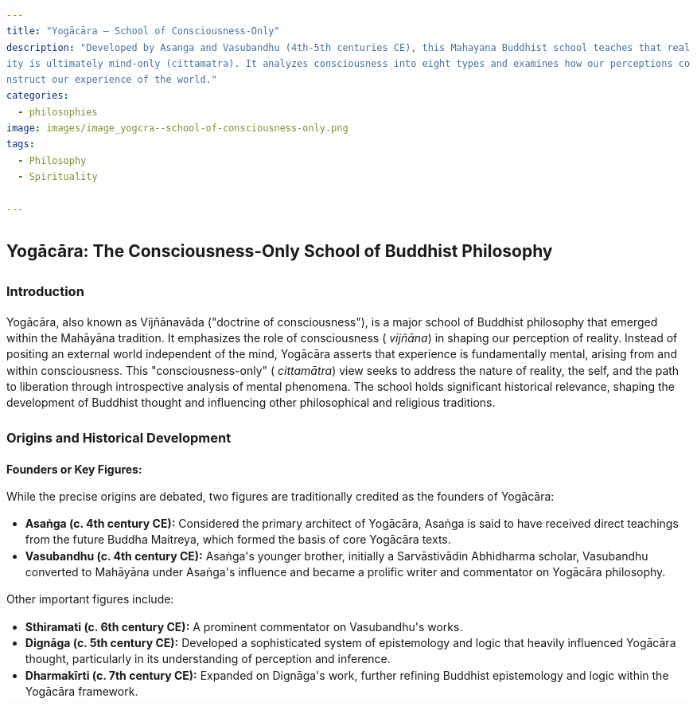 ```yaml
---
title: "Yogācāra – School of Consciousness-Only"
description: "Developed by Asanga and Vasubandhu (4th-5th centuries CE), this Mahayana Buddhist school teaches that reality is ultimately mind-only (cittamatra). It analyzes consciousness into eight types and examines how our perceptions construct our experience of the world."
categories:
  - philosophies
image: images/image_yogcra--school-of-consciousness-only.png
tags:
  - Philosophy
  - Spirituality

---
```


## Yogācāra: The Consciousness-Only School of Buddhist Philosophy

### Introduction

Yogācāra, also known as Vijñānavāda ("doctrine of consciousness"), is a major school of Buddhist philosophy that emerged within the Mahāyāna tradition. It emphasizes the role of consciousness ( *vijñāna*) in shaping our perception of reality. Instead of positing an external world independent of the mind, Yogācāra asserts that experience is fundamentally mental, arising from and within consciousness. This "consciousness-only" ( *cittamātra*) view seeks to address the nature of reality, the self, and the path to liberation through introspective analysis of mental phenomena. The school holds significant historical relevance, shaping the development of Buddhist thought and influencing other philosophical and religious traditions.

### Origins and Historical Development

**Founders or Key Figures:**

While the precise origins are debated, two figures are traditionally credited as the founders of Yogācāra:

*   **Asaṅga (c. 4th century CE):** Considered the primary architect of Yogācāra, Asaṅga is said to have received direct teachings from the future Buddha Maitreya, which formed the basis of core Yogācāra texts.
*   **Vasubandhu (c. 4th century CE):** Asaṅga's younger brother, initially a Sarvāstivādin Abhidharma scholar, Vasubandhu converted to Mahāyāna under Asaṅga's influence and became a prolific writer and commentator on Yogācāra philosophy.

Other important figures include:

*   **Sthiramati (c. 6th century CE):** A prominent commentator on Vasubandhu's works.
*   **Dignāga (c. 5th century CE):** Developed a sophisticated system of epistemology and logic that heavily influenced Yogācāra thought, particularly in its understanding of perception and inference.
*   **Dharmakīrti (c. 7th century CE):** Expanded on Dignāga's work, further refining Buddhist epistemology and logic within the Yogācāra framework.
